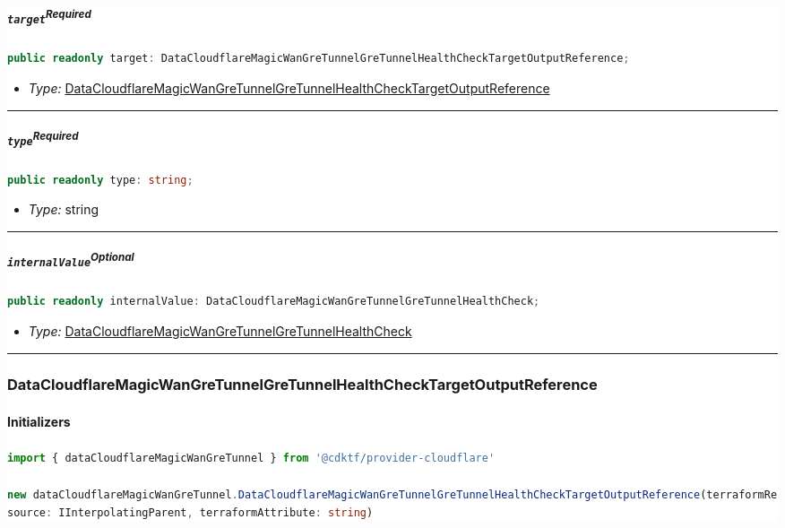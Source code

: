##### `target`<sup>Required</sup> <a name="target" id="@cdktf/provider-cloudflare.dataCloudflareMagicWanGreTunnel.DataCloudflareMagicWanGreTunnelGreTunnelHealthCheckOutputReference.property.target"></a>

```typescript
public readonly target: DataCloudflareMagicWanGreTunnelGreTunnelHealthCheckTargetOutputReference;
```

- *Type:* <a href="#@cdktf/provider-cloudflare.dataCloudflareMagicWanGreTunnel.DataCloudflareMagicWanGreTunnelGreTunnelHealthCheckTargetOutputReference">DataCloudflareMagicWanGreTunnelGreTunnelHealthCheckTargetOutputReference</a>

---

##### `type`<sup>Required</sup> <a name="type" id="@cdktf/provider-cloudflare.dataCloudflareMagicWanGreTunnel.DataCloudflareMagicWanGreTunnelGreTunnelHealthCheckOutputReference.property.type"></a>

```typescript
public readonly type: string;
```

- *Type:* string

---

##### `internalValue`<sup>Optional</sup> <a name="internalValue" id="@cdktf/provider-cloudflare.dataCloudflareMagicWanGreTunnel.DataCloudflareMagicWanGreTunnelGreTunnelHealthCheckOutputReference.property.internalValue"></a>

```typescript
public readonly internalValue: DataCloudflareMagicWanGreTunnelGreTunnelHealthCheck;
```

- *Type:* <a href="#@cdktf/provider-cloudflare.dataCloudflareMagicWanGreTunnel.DataCloudflareMagicWanGreTunnelGreTunnelHealthCheck">DataCloudflareMagicWanGreTunnelGreTunnelHealthCheck</a>

---


### DataCloudflareMagicWanGreTunnelGreTunnelHealthCheckTargetOutputReference <a name="DataCloudflareMagicWanGreTunnelGreTunnelHealthCheckTargetOutputReference" id="@cdktf/provider-cloudflare.dataCloudflareMagicWanGreTunnel.DataCloudflareMagicWanGreTunnelGreTunnelHealthCheckTargetOutputReference"></a>

#### Initializers <a name="Initializers" id="@cdktf/provider-cloudflare.dataCloudflareMagicWanGreTunnel.DataCloudflareMagicWanGreTunnelGreTunnelHealthCheckTargetOutputReference.Initializer"></a>

```typescript
import { dataCloudflareMagicWanGreTunnel } from '@cdktf/provider-cloudflare'

new dataCloudflareMagicWanGreTunnel.DataCloudflareMagicWanGreTunnelGreTunnelHealthCheckTargetOutputReference(terraformResource: IInterpolatingParent, terraformAttribute: string)
```
